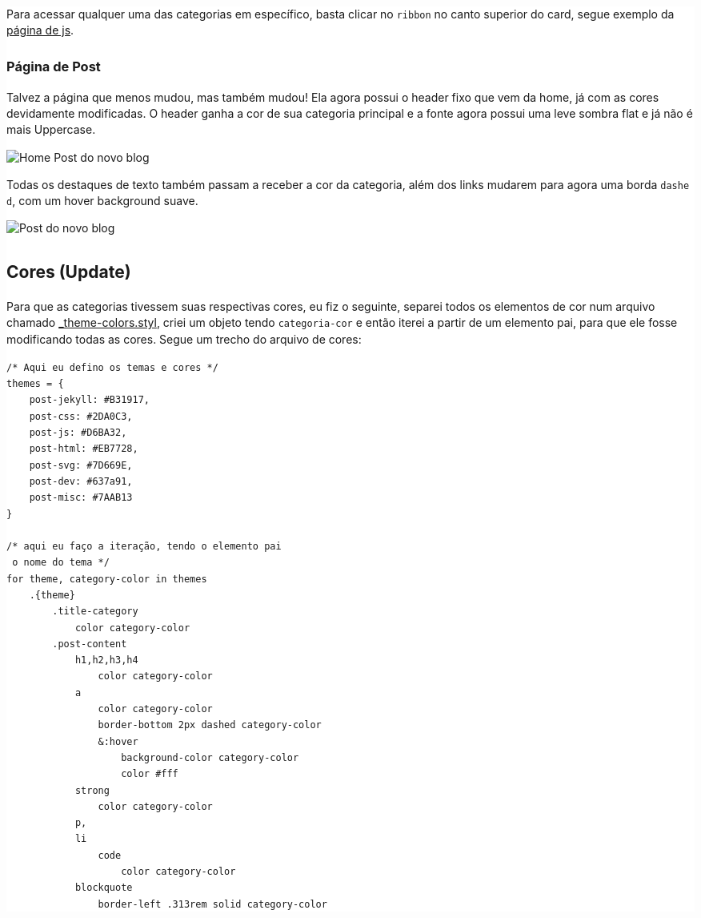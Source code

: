 Para acessar qualquer uma das categorias em específico, basta clicar no `ribbon` no canto superior do card, segue exemplo da [página de js](https://willianjusten.com.br/category/js).

### Página de Post

Talvez a página que menos mudou, mas também mudou! Ela agora possui o header fixo que vem da home, já com as cores devidamente modificadas. O header ganha a cor de sua categoria principal e a fonte agora possui uma leve sombra flat e já não é mais Uppercase.

![Home Post do novo blog](/assets/img/blog-novo/home-post-new.png)

Todas os destaques de texto também passam a receber a cor da categoria, além dos links mudarem para agora uma borda `dashed`, com um hover background suave.

![Post do novo blog](/assets/img/blog-novo/post-new.png)

## Cores (Update)

Para que as categorias tivessem suas respectivas cores, eu fiz o seguinte, separei todos os elementos de cor num arquivo chamado [_theme-colors.styl](https://github.com/willianjusten/willianjusten.github.io/blob/master/src/styl/_theme-colors.styl), criei um objeto tendo `categoria-cor` e então iterei a partir de um elemento pai, para que ele fosse modificando todas as cores.
Segue um trecho do arquivo de cores:

```stylus
/* Aqui eu defino os temas e cores */
themes = {
    post-jekyll: #B31917,
    post-css: #2DA0C3,
    post-js: #D6BA32,
    post-html: #EB7728,
    post-svg: #7D669E,
    post-dev: #637a91,
    post-misc: #7AAB13
}

/* aqui eu faço a iteração, tendo o elemento pai
 o nome do tema */
for theme, category-color in themes
    .{theme}
        .title-category
            color category-color
        .post-content
            h1,h2,h3,h4
                color category-color
            a
                color category-color
                border-bottom 2px dashed category-color
                &:hover
                    background-color category-color
                    color #fff
            strong
                color category-color
            p,
            li
                code
                    color category-color
            blockquote
                border-left .313rem solid category-color

```
